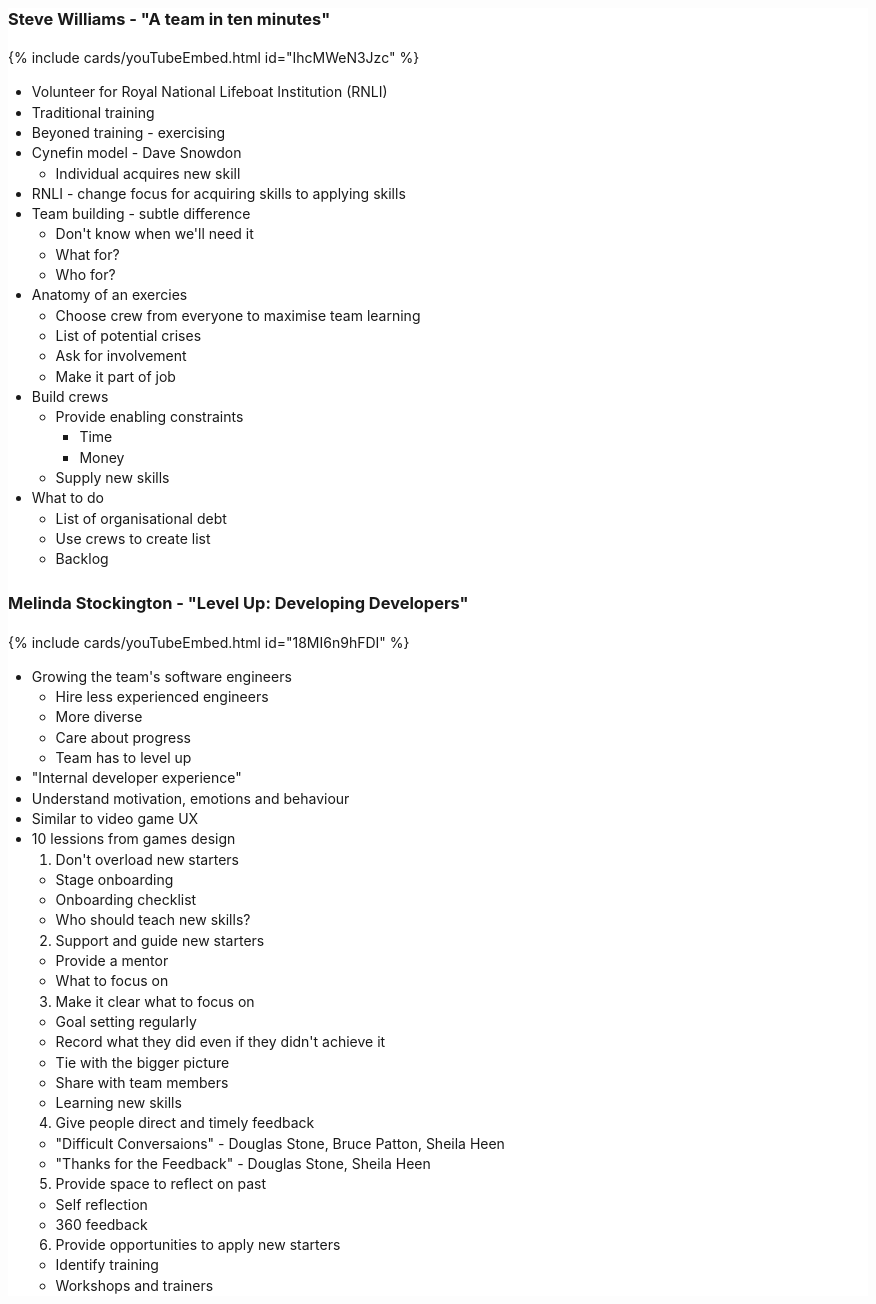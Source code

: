 ### Steve Williams - "A team in ten minutes"

{% include cards/youTubeEmbed.html id="IhcMWeN3Jzc" %}

* Volunteer for Royal National Lifeboat Institution (RNLI)
* Traditional training
* Beyoned training - exercising
* Cynefin model - Dave Snowdon
  * Individual acquires new skill
* RNLI - change focus for acquiring skills to applying skills
* Team building - subtle difference
  * Don't know when we'll need it
  * What for?
  * Who for?
* Anatomy of an exercies
  * Choose crew from everyone to maximise team learning
  * List of potential crises
  * Ask for involvement
  * Make it part of job
* Build crews
  * Provide enabling constraints
    * Time
    * Money
  * Supply new skills
* What to do
  * List of organisational debt
  * Use crews to create list
  * Backlog

### Melinda Stockington - "Level Up: Developing Developers"

{% include cards/youTubeEmbed.html id="18MI6n9hFDI" %}

* Growing the team's software engineers
  * Hire less experienced engineers
  * More diverse
  * Care about progress
  * Team has to level up
* "Internal developer experience"
* Understand motivation, emotions and behaviour
* Similar to video game UX
* 10 lessions from games design
  1. Don't overload new starters
    * Stage onboarding
    * Onboarding checklist
    * Who should teach new skills?
  2. Support and guide new starters
    * Provide a mentor
    * What to focus on
  3. Make it clear what to focus on
    * Goal setting regularly
    * Record what they did even if they didn't achieve it
    * Tie with the bigger picture
    * Share with team members
    * Learning new skills
  4. Give people direct and timely feedback
    * "Difficult Conversaions" - Douglas Stone, Bruce Patton, Sheila Heen
    * "Thanks for the Feedback" - Douglas Stone, Sheila Heen
  5. Provide space to reflect on past
    * Self reflection
    * 360 feedback
  6. Provide opportunities to apply new starters
    * Identify training
    * Workshops and trainers